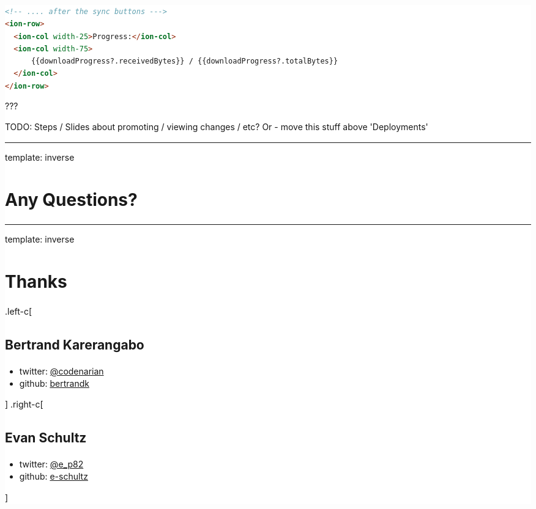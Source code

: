 ```html
<!-- .... after the sync buttons --->
<ion-row>
  <ion-col width-25>Progress:</ion-col>
  <ion-col width-75>
      {{downloadProgress?.receivedBytes}} / {{downloadProgress?.totalBytes}}
  </ion-col>
</ion-row>
```

???

TODO: Steps / Slides about promoting / viewing changes / etc?
Or - move this stuff above 'Deployments'

---
template: inverse

# Any Questions?

---
template: inverse

# Thanks

.left-c[
## Bertrand Karerangabo

* twitter: [@codenarian](https://twitter.com/codenarian)
* github: [bertrandk](https://github.com/bertrandk)

]
.right-c[
## Evan Schultz

* twitter: [@e_p82](https://twitter.com/e_p82)
* github: [e-schultz](https://github.com/e-schultz)

]
